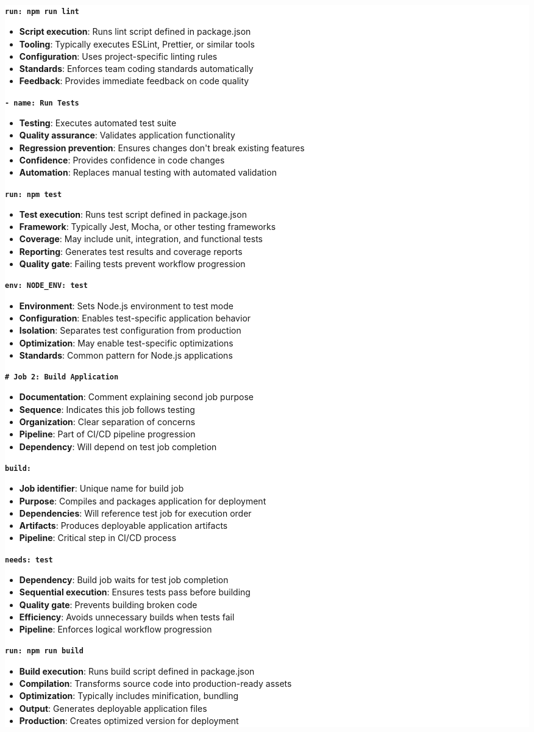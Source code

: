 **`run: npm run lint`**
- **Script execution**: Runs lint script defined in package.json
- **Tooling**: Typically executes ESLint, Prettier, or similar tools
- **Configuration**: Uses project-specific linting rules
- **Standards**: Enforces team coding standards automatically
- **Feedback**: Provides immediate feedback on code quality

**`- name: Run Tests`**
- **Testing**: Executes automated test suite
- **Quality assurance**: Validates application functionality
- **Regression prevention**: Ensures changes don't break existing features
- **Confidence**: Provides confidence in code changes
- **Automation**: Replaces manual testing with automated validation

**`run: npm test`**
- **Test execution**: Runs test script defined in package.json
- **Framework**: Typically Jest, Mocha, or other testing frameworks
- **Coverage**: May include unit, integration, and functional tests
- **Reporting**: Generates test results and coverage reports
- **Quality gate**: Failing tests prevent workflow progression

**`env: NODE_ENV: test`**
- **Environment**: Sets Node.js environment to test mode
- **Configuration**: Enables test-specific application behavior
- **Isolation**: Separates test configuration from production
- **Optimization**: May enable test-specific optimizations
- **Standards**: Common pattern for Node.js applications

**`# Job 2: Build Application`**
- **Documentation**: Comment explaining second job purpose
- **Sequence**: Indicates this job follows testing
- **Organization**: Clear separation of concerns
- **Pipeline**: Part of CI/CD pipeline progression
- **Dependency**: Will depend on test job completion

**`build:`**
- **Job identifier**: Unique name for build job
- **Purpose**: Compiles and packages application for deployment
- **Dependencies**: Will reference test job for execution order
- **Artifacts**: Produces deployable application artifacts
- **Pipeline**: Critical step in CI/CD process

**`needs: test`**
- **Dependency**: Build job waits for test job completion
- **Sequential execution**: Ensures tests pass before building
- **Quality gate**: Prevents building broken code
- **Efficiency**: Avoids unnecessary builds when tests fail
- **Pipeline**: Enforces logical workflow progression

**`run: npm run build`**
- **Build execution**: Runs build script defined in package.json
- **Compilation**: Transforms source code into production-ready assets
- **Optimization**: Typically includes minification, bundling
- **Output**: Generates deployable application files
- **Production**: Creates optimized version for deployment
